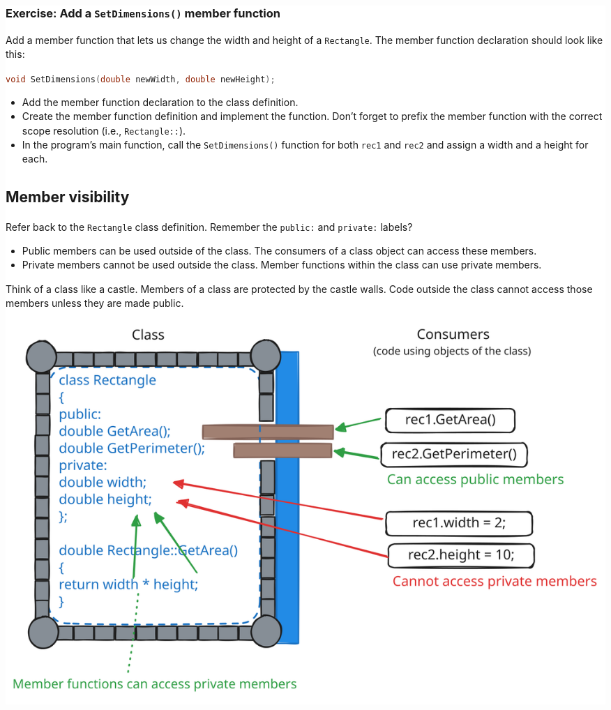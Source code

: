 ### Exercise: Add a `SetDimensions()` member function

Add a member function that lets us change the width and height of a `Rectangle`. The member function declaration should look like this:

```cpp
void SetDimensions(double newWidth, double newHeight);
```

- Add the member function declaration to the class definition.
- Create the member function definition and implement the function. Don’t forget to prefix the member function with the correct scope resolution (i.e., `Rectangle::`).
- In the program’s main function, call the `SetDimensions()` function for both `rec1` and `rec2` and assign a width and a height for each.

## Member visibility

Refer back to the `Rectangle` class definition. Remember the `public:` and `private:` labels?

- Public members can be used outside of the class. The consumers of a class object can access these members.
- Private members cannot be used outside the class. Member functions within the class can use private members.

Think of a class like a castle. Members of a class are protected by the castle walls. Code outside the class cannot access those members unless they are made public.

![](./assets/1a-member-vis.svg)
